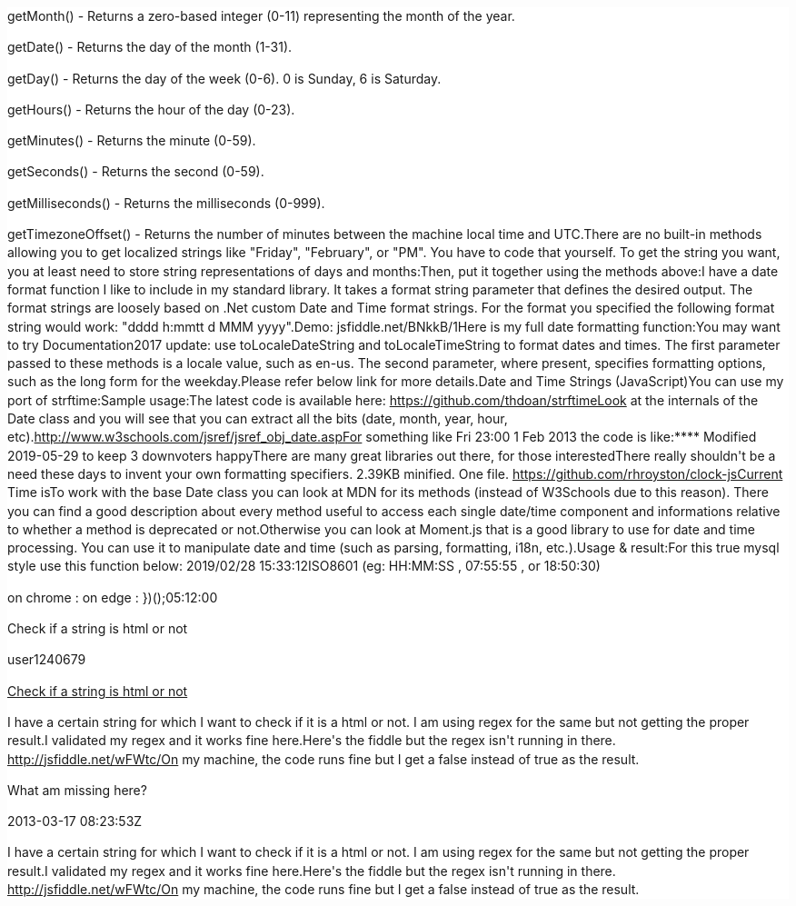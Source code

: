getMonth() - Returns a zero-based integer (0-11) representing the month of the year.

getDate() - Returns the day of the month (1-31).

getDay() - Returns the day of the week (0-6).  0 is Sunday, 6 is Saturday.

getHours() - Returns the hour of the day (0-23).

getMinutes() - Returns the minute (0-59).

getSeconds() - Returns the second (0-59).

getMilliseconds() - Returns the milliseconds (0-999).

getTimezoneOffset() - Returns the number of minutes between the machine local time and UTC.There are no built-in methods allowing you to get localized strings like "Friday", "February", or "PM".  You have to code that yourself.  To get the string you want, you at least need to store string representations of days and months:Then, put it together using the methods above:I have a date format function I like to include in my standard library.  It takes a format string parameter that defines the desired output.  The format strings are loosely based on .Net custom Date and Time format strings.  For the format you specified the following format string would work:  "dddd h:mmtt d MMM yyyy".Demo: jsfiddle.net/BNkkB/1Here is my full date formatting function:You may want to try Documentation2017 update: use toLocaleDateString and toLocaleTimeString to format dates and times. The first parameter passed to these methods is a locale value, such as en-us. The second parameter, where present, specifies formatting options, such as the long form for the weekday.Please refer below link for more details.Date and Time Strings (JavaScript)You can use my port of strftime:Sample usage:The latest code is available here: https://github.com/thdoan/strftimeLook at the internals of the Date class and you will see that you can extract all the bits (date, month, year, hour, etc).http://www.w3schools.com/jsref/jsref_obj_date.aspFor something like Fri 23:00 1 Feb 2013 the code is like:**** Modified 2019-05-29 to keep 3 downvoters happyThere are many great libraries out there, for those interestedThere really shouldn't be a need these days to invent your own formatting specifiers. 2.39KB minified. One file. https://github.com/rhroyston/clock-jsCurrent Time isTo work with the base Date class you can look at MDN for its methods (instead of W3Schools due to this reason). There you can find a good description about every method useful to access each single date/time component and informations relative to whether a method is deprecated or not.Otherwise you can look at Moment.js that is a good library to use for date and time processing. You can use it to manipulate date and time (such as parsing, formatting, i18n, etc.).Usage & result:For this true mysql style use this function below: 2019/02/28 15:33:12ISO8601 (eg: HH:MM:SS , 07:55:55 , or 18:50:30)

on chrome : on edge : })();05:12:00

Check if a string is html or not

user1240679

[Check if a string is html or not](https://stackoverflow.com/questions/15458876/check-if-a-string-is-html-or-not)

I have a certain string for which I want to check if it is a html or not. I am using regex for the same but not getting the proper result.I validated my regex and it works fine here.Here's the fiddle but the regex isn't running in there. http://jsfiddle.net/wFWtc/On my machine, the code runs fine but I get a false instead of true as the result.

What am missing here?

2013-03-17 08:23:53Z

I have a certain string for which I want to check if it is a html or not. I am using regex for the same but not getting the proper result.I validated my regex and it works fine here.Here's the fiddle but the regex isn't running in there. http://jsfiddle.net/wFWtc/On my machine, the code runs fine but I get a false instead of true as the result.
